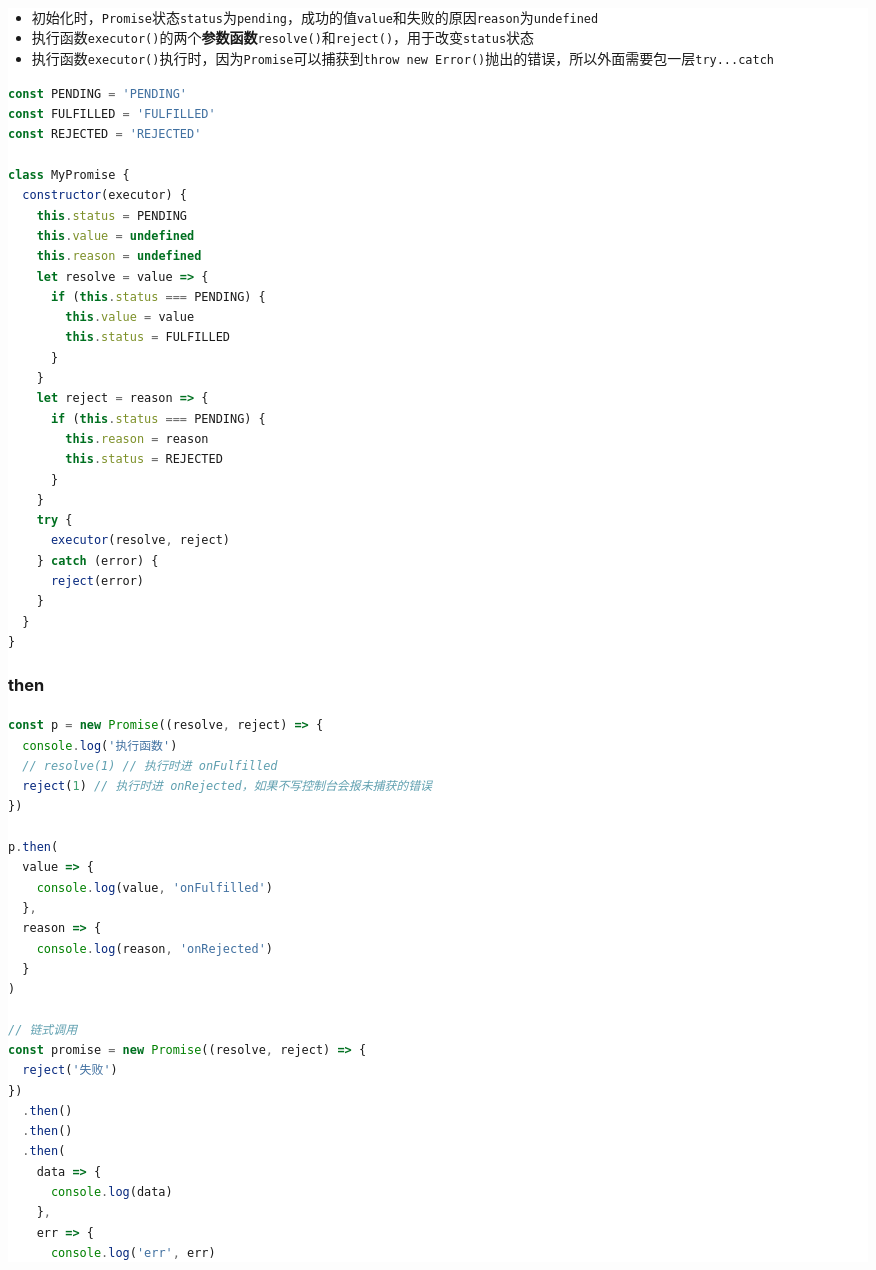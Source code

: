 - 初始化时，`Promise`状态`status`为`pending`，成功的值`value`和失败的原因`reason`为`undefined`
- 执行函数`executor()`的两个**参数函数**`resolve()`和`reject()`，用于改变`status`状态
- 执行函数`executor()`执行时，因为`Promise`可以捕获到`throw new Error()`抛出的错误，所以外面需要包一层`try...catch`

```js
const PENDING = 'PENDING'
const FULFILLED = 'FULFILLED'
const REJECTED = 'REJECTED'

class MyPromise {
  constructor(executor) {
    this.status = PENDING
    this.value = undefined
    this.reason = undefined
    let resolve = value => {
      if (this.status === PENDING) {
        this.value = value
        this.status = FULFILLED
      }
    }
    let reject = reason => {
      if (this.status === PENDING) {
        this.reason = reason
        this.status = REJECTED
      }
    }
    try {
      executor(resolve, reject)
    } catch (error) {
      reject(error)
    }
  }
}
```

### then

```js
const p = new Promise((resolve, reject) => {
  console.log('执行函数')
  // resolve(1) // 执行时进 onFulfilled
  reject(1) // 执行时进 onRejected，如果不写控制台会报未捕获的错误
})

p.then(
  value => {
    console.log(value, 'onFulfilled')
  },
  reason => {
    console.log(reason, 'onRejected')
  }
)

// 链式调用
const promise = new Promise((resolve, reject) => {
  reject('失败')
})
  .then()
  .then()
  .then(
    data => {
      console.log(data)
    },
    err => {
      console.log('err', err)
```